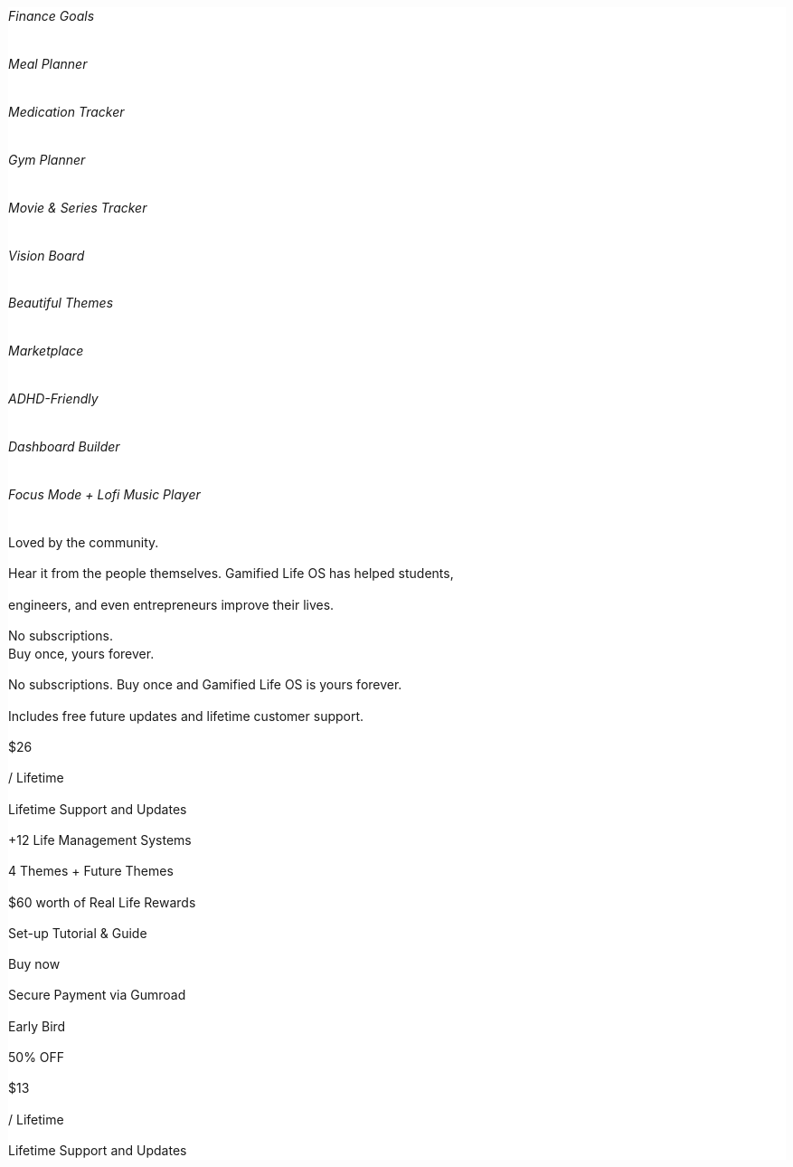###### Finance Goals

###### Meal Planner

###### Medication Tracker

###### Gym Planner

###### Movie & Series Tracker

###### Vision Board

###### Beautiful Themes

###### Marketplace

###### ADHD-Friendly

###### Dashboard Builder

###### Focus Mode + Lofi Music Player

Loved by the community.

Hear it from the people themselves. Gamified Life OS has helped students,

engineers, and even entrepreneurs improve their lives.

No subscriptions.  
Buy once, yours forever.

No subscriptions. Buy once and Gamified Life OS is yours forever.

Includes free future updates and lifetime customer support.

$26

/ Lifetime

Lifetime Support and Updates

+12 Life Management Systems

4 Themes + Future Themes

$60 worth of Real Life Rewards

Set-up Tutorial & Guide

Buy now

Secure Payment via Gumroad

Early Bird

50% OFF

$13

/ Lifetime

Lifetime Support and Updates
